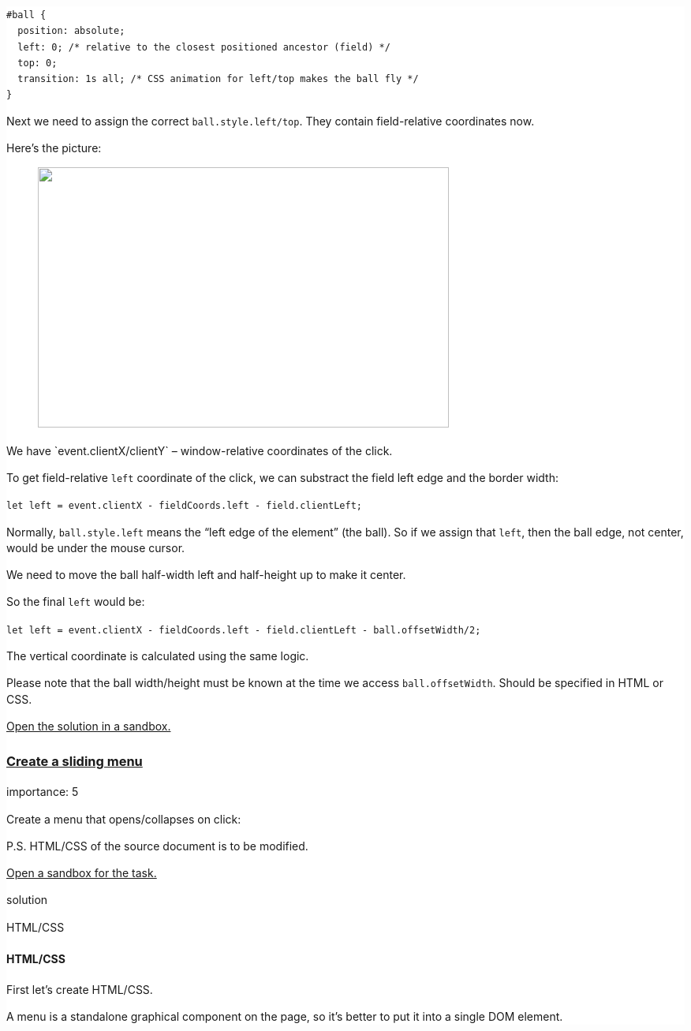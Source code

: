     #ball {
      position: absolute;
      left: 0; /* relative to the closest positioned ancestor (field) */
      top: 0;
      transition: 1s all; /* CSS animation for left/top makes the ball fly */
    }

Next we need to assign the correct `ball.style.left/top`. They contain field-relative coordinates now.

Here’s the picture:

<figure><img src="task/move-ball-field/move-ball-coords.svg" width="521" height="330" /></figure>We have `event.clientX/clientY` – window-relative coordinates of the click.

To get field-relative `left` coordinate of the click, we can substract the field left edge and the border width:

    let left = event.clientX - fieldCoords.left - field.clientLeft;

Normally, `ball.style.left` means the “left edge of the element” (the ball). So if we assign that `left`, then the ball edge, not center, would be under the mouse cursor.

We need to move the ball half-width left and half-height up to make it center.

So the final `left` would be:

    let left = event.clientX - fieldCoords.left - field.clientLeft - ball.offsetWidth/2;

The vertical coordinate is calculated using the same logic.

Please note that the ball width/height must be known at the time we access `ball.offsetWidth`. Should be specified in HTML or CSS.

[Open the solution in a sandbox.](https://plnkr.co/edit/8dwHzsyytfPDr08F?p=preview)

### <a href="introduction-browser-events.html#create-a-sliding-menu" id="create-a-sliding-menu" class="main__anchor">Create a sliding menu</a>

<a href="task/sliding-menu.html" class="task__open-link"></a>

<span class="task__importance" title="How important is the task, from 1 to 5">importance: 5</span>

Create a menu that opens/collapses on click:

P.S. HTML/CSS of the source document is to be modified.

[Open a sandbox for the task.](https://plnkr.co/edit/sDzWgqYxeNrla3Kz?p=preview)

solution

HTML/CSS

#### HTML/CSS

First let’s create HTML/CSS.

A menu is a standalone graphical component on the page, so it’s better to put it into a single DOM element.
